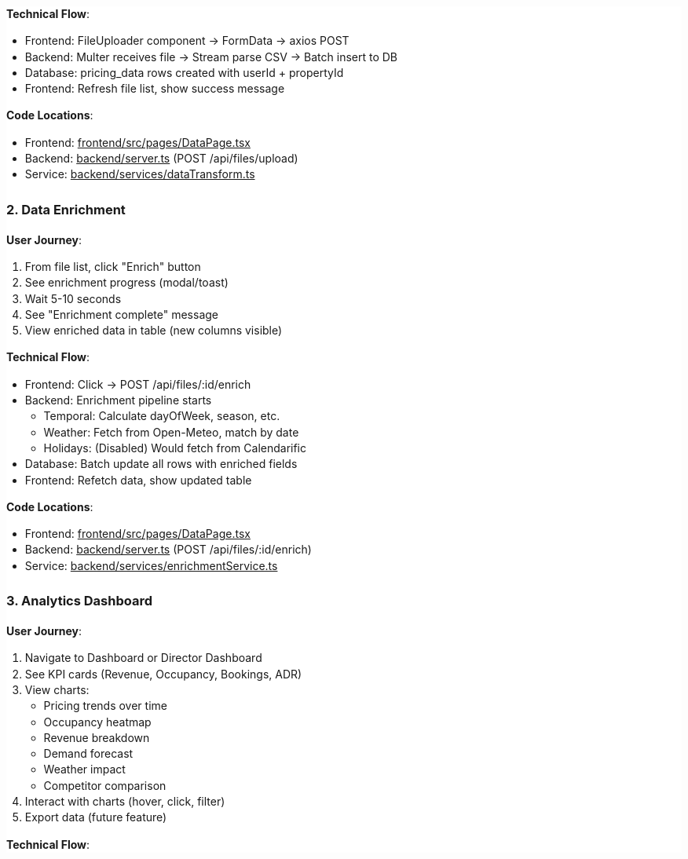 **Technical Flow**:

- Frontend: FileUploader component → FormData → axios POST
- Backend: Multer receives file → Stream parse CSV → Batch insert to DB
- Database: pricing_data rows created with userId + propertyId
- Frontend: Refresh file list, show success message

**Code Locations**:

- Frontend: [frontend/src/pages/DataPage.tsx](../frontend/src/pages/DataPage.tsx)
- Backend: [backend/server.ts](../backend/server.ts) (POST /api/files/upload)
- Service: [backend/services/dataTransform.ts](../backend/services/dataTransform.ts)

### 2. Data Enrichment

**User Journey**:

1. From file list, click "Enrich" button
2. See enrichment progress (modal/toast)
3. Wait 5-10 seconds
4. See "Enrichment complete" message
5. View enriched data in table (new columns visible)

**Technical Flow**:

- Frontend: Click → POST /api/files/:id/enrich
- Backend: Enrichment pipeline starts
  - Temporal: Calculate dayOfWeek, season, etc.
  - Weather: Fetch from Open-Meteo, match by date
  - Holidays: (Disabled) Would fetch from Calendarific
- Database: Batch update all rows with enriched fields
- Frontend: Refetch data, show updated table

**Code Locations**:

- Frontend: [frontend/src/pages/DataPage.tsx](../frontend/src/pages/DataPage.tsx)
- Backend: [backend/server.ts](../backend/server.ts) (POST /api/files/:id/enrich)
- Service: [backend/services/enrichmentService.ts](../backend/services/enrichmentService.ts)

### 3. Analytics Dashboard

**User Journey**:

1. Navigate to Dashboard or Director Dashboard
2. See KPI cards (Revenue, Occupancy, Bookings, ADR)
3. View charts:
   - Pricing trends over time
   - Occupancy heatmap
   - Revenue breakdown
   - Demand forecast
   - Weather impact
   - Competitor comparison
4. Interact with charts (hover, click, filter)
5. Export data (future feature)

**Technical Flow**:
